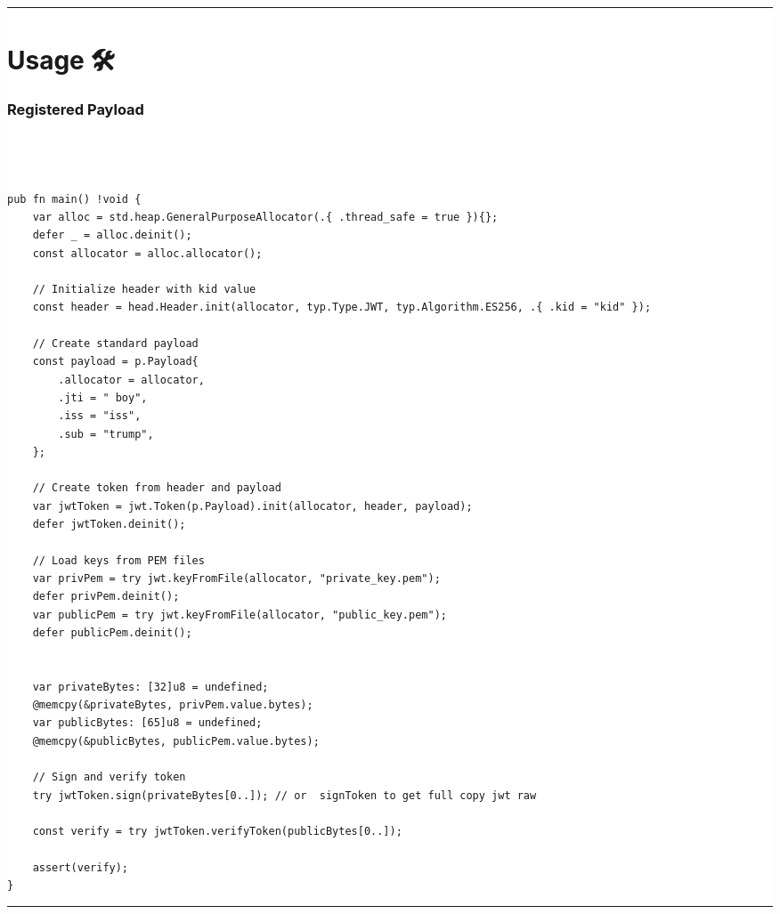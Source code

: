 




---
# Usage 🛠


### Registered Payload

```zig



pub fn main() !void {
    var alloc = std.heap.GeneralPurposeAllocator(.{ .thread_safe = true }){};
    defer _ = alloc.deinit();
    const allocator = alloc.allocator();

    // Initialize header with kid value
    const header = head.Header.init(allocator, typ.Type.JWT, typ.Algorithm.ES256, .{ .kid = "kid" });

    // Create standard payload
    const payload = p.Payload{
        .allocator = allocator,
        .jti = " boy",
        .iss = "iss",
        .sub = "trump",
    };

    // Create token from header and payload
    var jwtToken = jwt.Token(p.Payload).init(allocator, header, payload);
    defer jwtToken.deinit();

    // Load keys from PEM files
    var privPem = try jwt.keyFromFile(allocator, "private_key.pem");
    defer privPem.deinit();
    var publicPem = try jwt.keyFromFile(allocator, "public_key.pem");
    defer publicPem.deinit();


    var privateBytes: [32]u8 = undefined;
    @memcpy(&privateBytes, privPem.value.bytes);
    var publicBytes: [65]u8 = undefined;
    @memcpy(&publicBytes, publicPem.value.bytes);

    // Sign and verify token
    try jwtToken.sign(privateBytes[0..]); // or  signToken to get full copy jwt raw

    const verify = try jwtToken.verifyToken(publicBytes[0..]);
    
    assert(verify);
}

```

---